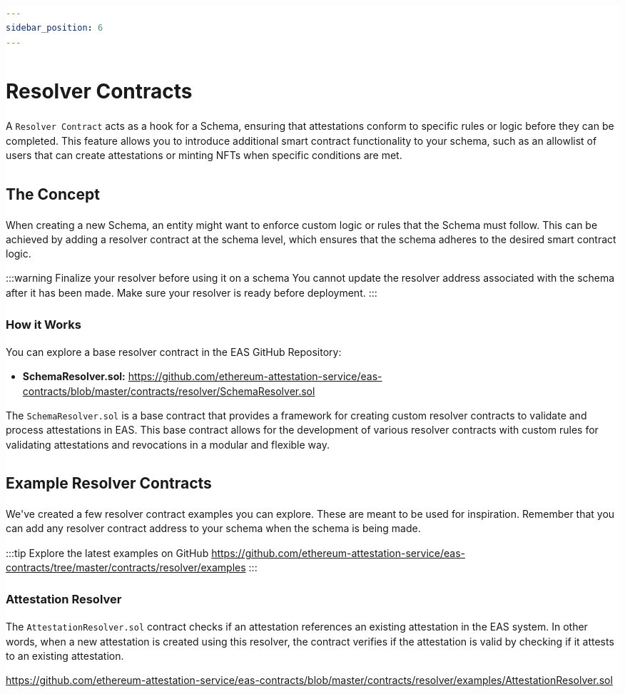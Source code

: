 ```yaml
---
sidebar_position: 6
---
```


# Resolver Contracts
A `Resolver Contract` acts as a hook for a Schema, ensuring that attestations conform to specific rules or logic before they can be completed. This feature allows you to introduce additional smart contract functionality to your schema, such as an allowlist of users that can create attestations or minting NFTs when specific conditions are met.

## The Concept
When creating a new Schema, an entity might want to enforce custom logic or rules that the Schema must follow. This can be achieved by adding a resolver contract at the schema level, which ensures that the schema adheres to the desired smart contract logic.

:::warning Finalize your resolver before using it on a schema
You cannot update the resolver address associated with the schema after it has been made. Make sure your resolver is ready before deployment.
:::

### How it Works
You can explore a base resolver contract in the EAS GitHub Repository: 
- **SchemaResolver.sol:** https://github.com/ethereum-attestation-service/eas-contracts/blob/master/contracts/resolver/SchemaResolver.sol

The `SchemaResolver.sol` is a base contract that provides a framework for creating custom resolver contracts to validate and process attestations in EAS. This base contract allows for the development of various resolver contracts with custom rules for validating attestations and revocations in a modular and flexible way.

## Example Resolver Contracts
We've created a few resolver contract examples you can explore. These are meant to be used for inspiration. Remember that you can add any resolver contract address to your schema when the schema is being made. 

:::tip Explore the latest examples on GitHub
https://github.com/ethereum-attestation-service/eas-contracts/tree/master/contracts/resolver/examples
:::

### Attestation Resolver
The `AttestationResolver.sol` contract checks if an attestation references an existing attestation in the EAS system. In other words, when a new attestation is created using this resolver, the contract verifies if the attestation is valid by checking if it attests to an existing attestation. 

https://github.com/ethereum-attestation-service/eas-contracts/blob/master/contracts/resolver/examples/AttestationResolver.sol
